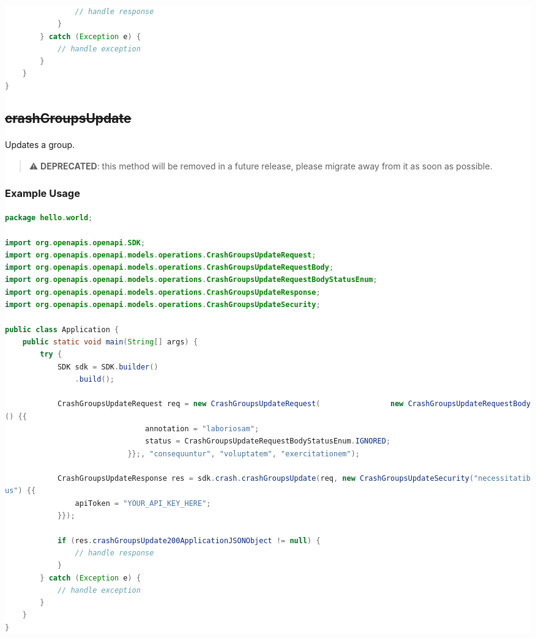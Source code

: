 ```java
                // handle response
            }
        } catch (Exception e) {
            // handle exception
        }
    }
}
```

## ~~crashGroupsUpdate~~

Updates a group.

> :warning: **DEPRECATED**: this method will be removed in a future release, please migrate away from it as soon as possible.

### Example Usage

```java
package hello.world;

import org.openapis.openapi.SDK;
import org.openapis.openapi.models.operations.CrashGroupsUpdateRequest;
import org.openapis.openapi.models.operations.CrashGroupsUpdateRequestBody;
import org.openapis.openapi.models.operations.CrashGroupsUpdateRequestBodyStatusEnum;
import org.openapis.openapi.models.operations.CrashGroupsUpdateResponse;
import org.openapis.openapi.models.operations.CrashGroupsUpdateSecurity;

public class Application {
    public static void main(String[] args) {
        try {
            SDK sdk = SDK.builder()
                .build();

            CrashGroupsUpdateRequest req = new CrashGroupsUpdateRequest(                new CrashGroupsUpdateRequestBody() {{
                                annotation = "laboriosam";
                                status = CrashGroupsUpdateRequestBodyStatusEnum.IGNORED;
                            }};, "consequuntur", "voluptatem", "exercitationem");            

            CrashGroupsUpdateResponse res = sdk.crash.crashGroupsUpdate(req, new CrashGroupsUpdateSecurity("necessitatibus") {{
                apiToken = "YOUR_API_KEY_HERE";
            }});

            if (res.crashGroupsUpdate200ApplicationJSONObject != null) {
                // handle response
            }
        } catch (Exception e) {
            // handle exception
        }
    }
}
```
